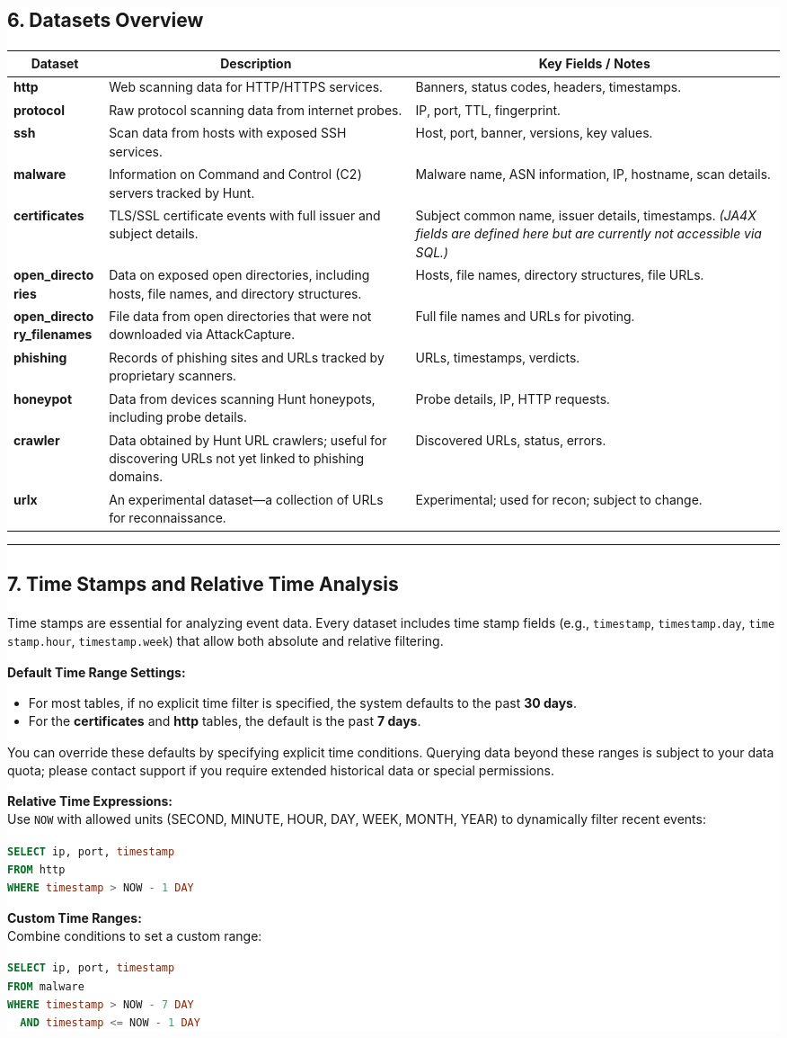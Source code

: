 
## 6. Datasets Overview

| **Dataset**                 | **Description**                                                                                                            | **Key Fields / Notes**                                                                                                     |
|-----------------------------|----------------------------------------------------------------------------------------------------------------------------|----------------------------------------------------------------------------------------------------------------------------|
| **http**                    | Web scanning data for HTTP/HTTPS services.                                                                               | Banners, status codes, headers, timestamps.                                                                              |
| **protocol**                | Raw protocol scanning data from internet probes.                                                                         | IP, port, TTL, fingerprint.                                                                                                |
| **ssh**                     | Scan data from hosts with exposed SSH services.                                                                          | Host, port, banner, versions, key values.                                                                                |
| **malware**                 | Information on Command and Control (C2) servers tracked by Hunt.                                                         | Malware name, ASN information, IP, hostname, scan details.                                                               |
| **certificates**            | TLS/SSL certificate events with full issuer and subject details.                                                         | Subject common name, issuer details, timestamps. *(JA4X fields are defined here but are currently not accessible via SQL.)* |
| **open_directories**        | Data on exposed open directories, including hosts, file names, and directory structures.                                  | Hosts, file names, directory structures, file URLs.                                                                     |
| **open_directory_filenames**| File data from open directories that were not downloaded via AttackCapture.                                               | Full file names and URLs for pivoting.                                                                                   |
| **phishing**                | Records of phishing sites and URLs tracked by proprietary scanners.                                                      | URLs, timestamps, verdicts.                                                                                                |
| **honeypot**                | Data from devices scanning Hunt honeypots, including probe details.                                                      | Probe details, IP, HTTP requests.                                                                                        |
| **crawler**                 | Data obtained by Hunt URL crawlers; useful for discovering URLs not yet linked to phishing domains.                        | Discovered URLs, status, errors.                                                                                           |
| **urlx**                    | An experimental dataset—a collection of URLs for reconnaissance.                                                         | Experimental; used for recon; subject to change.                                                                         |

---

## 7. Time Stamps and Relative Time Analysis
Time stamps are essential for analyzing event data. Every dataset includes time stamp fields (e.g., `timestamp`, `timestamp.day`, `timestamp.hour`, `timestamp.week`) that allow both absolute and relative filtering.

**Default Time Range Settings:**  
- For most tables, if no explicit time filter is specified, the system defaults to the past **30 days**.
- For the **certificates** and **http** tables, the default is the past **7 days**.

You can override these defaults by specifying explicit time conditions. Querying data beyond these ranges is subject to your data quota; please contact support if you require extended historical data or special permissions.

**Relative Time Expressions:**  
Use `NOW` with allowed units (SECOND, MINUTE, HOUR, DAY, WEEK, MONTH, YEAR) to dynamically filter recent events:
```sql
SELECT ip, port, timestamp
FROM http
WHERE timestamp > NOW - 1 DAY
```

**Custom Time Ranges:**  
Combine conditions to set a custom range:
```sql
SELECT ip, port, timestamp
FROM malware
WHERE timestamp > NOW - 7 DAY
  AND timestamp <= NOW - 1 DAY
```
